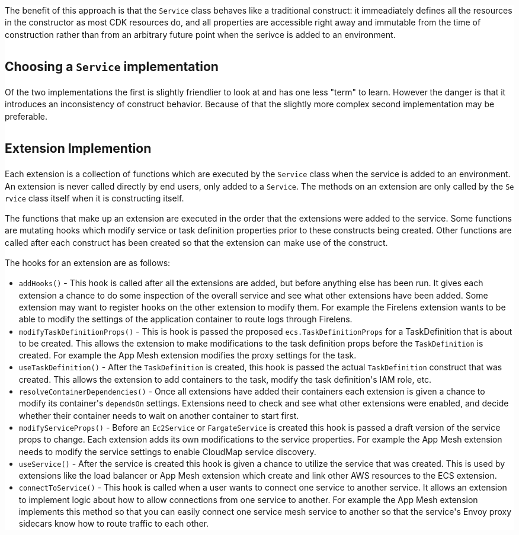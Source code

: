 The benefit of this approach is that the `Service` class behaves like a traditional construct: it immeadiately defines all the resources in the constructor as most CDK resources do, and all properties are accessible right away and immutable from the time of construction rather than from an arbitrary future point when the serivce is added to an environment.

## Choosing a `Service` implementation

Of the two implementations the first is slightly friendlier to look at and has one less "term" to learn. However the danger is that it introduces an inconsistency of construct behavior. Because of that the slightly more complex second implementation may be preferable.

## Extension Implemention

Each extension is a collection of functions which are executed by the `Service` class when the service is added to an environment. An extension is never called directly by end users, only added to a `Service`. The methods on an extension are only called by the `Service` class itself when it is constructing itself.

The functions that make up an extension are executed in the order that the extensions were added to the service. Some functions are mutating hooks which modify service or task definition properties prior to these constructs being created. Other functions are called after each construct has been created so that the extension can make use of the construct.

The hooks for an extension are as follows:

- `addHooks()` - This hook is called after all the extensions are added, but before anything else has been run. It gives each extension a chance to do some inspection of the overall service and see what other extensions have been added. Some extension may want to register hooks on the other extension to modify them. For example the Firelens extension wants to be able to modify the settings of the application container to route logs through Firelens.
- `modifyTaskDefinitionProps()` - This is hook is passed the proposed `ecs.TaskDefinitionProps` for a TaskDefinition that is about to be created. This allows the extension to make modifications to the task definition props before the `TaskDefinition` is created. For example the App Mesh extension modifies the proxy settings for the task.
- `useTaskDefinition()` - After the `TaskDefinition` is created, this hook is passed the actual `TaskDefinition` construct that was created. This allows the extension to add containers to the task, modify the task definition's IAM role, etc.
- `resolveContainerDependencies()` - Once all extensions have added their containers each extension is given a chance to modify its container's `dependsOn` settings. Extensions need to check and see what other extensions were enabled, and decide whether their container needs to wait on another container to start first.
- `modifyServiceProps()` - Before an `Ec2Service` or `FargateService` is created this hook is passed a draft version of the service props to change. Each extension adds its own modifications to the service properties. For example the App Mesh extension needs to modify the service settings to enable CloudMap service discovery.
- `useService()` - After the service is created this hook is given a chance to utilize the service that was created. This is used by extensions like the load balancer or App Mesh extension which create and link other AWS resources to the ECS extension.
- `connectToService()` - This hook is called when a user wants to connect one service to another service. It allows an extension to implement logic about how to allow connections from one service to another. For example the App Mesh extension implements this method so that you can easily connect one service mesh service to another so that the service's Envoy proxy sidecars know how to route traffic to each other.
